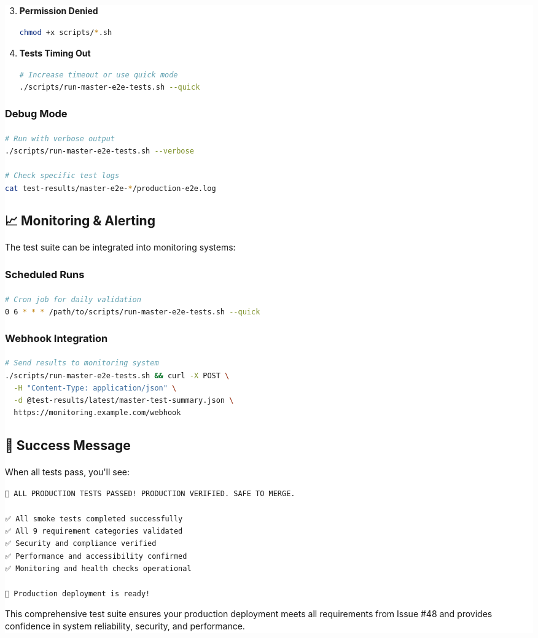 3. **Permission Denied**
   ```bash
   chmod +x scripts/*.sh
   ```

4. **Tests Timing Out**
   ```bash
   # Increase timeout or use quick mode
   ./scripts/run-master-e2e-tests.sh --quick
   ```

### Debug Mode
```bash
# Run with verbose output
./scripts/run-master-e2e-tests.sh --verbose

# Check specific test logs
cat test-results/master-e2e-*/production-e2e.log
```

## 📈 Monitoring & Alerting

The test suite can be integrated into monitoring systems:

### Scheduled Runs
```bash
# Cron job for daily validation
0 6 * * * /path/to/scripts/run-master-e2e-tests.sh --quick
```

### Webhook Integration
```bash
# Send results to monitoring system
./scripts/run-master-e2e-tests.sh && curl -X POST \
  -H "Content-Type: application/json" \
  -d @test-results/latest/master-test-summary.json \
  https://monitoring.example.com/webhook
```

## 🎉 Success Message

When all tests pass, you'll see:

```
🎉 ALL PRODUCTION TESTS PASSED! PRODUCTION VERIFIED. SAFE TO MERGE.

✅ All smoke tests completed successfully
✅ All 9 requirement categories validated  
✅ Security and compliance verified
✅ Performance and accessibility confirmed
✅ Monitoring and health checks operational

🚀 Production deployment is ready!
```

This comprehensive test suite ensures your production deployment meets all requirements from Issue #48 and provides confidence in system reliability, security, and performance.